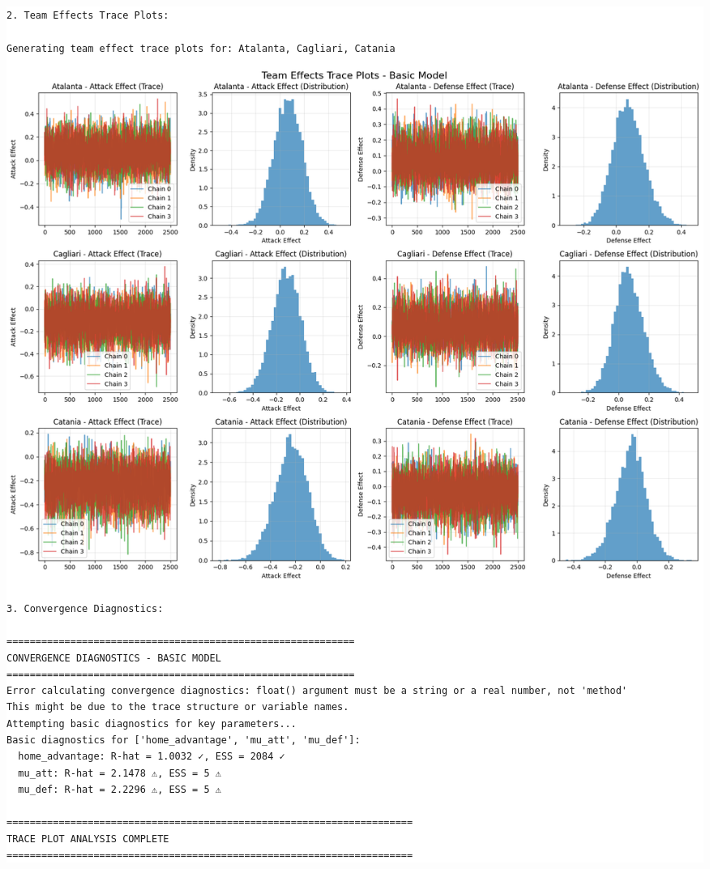     2. Team Effects Trace Plots:

    Generating team effect trace plots for: Atalanta, Cagliari, Catania

![png](output_3_11.png)

    3. Convergence Diagnostics:

    ============================================================
    CONVERGENCE DIAGNOSTICS - BASIC MODEL
    ============================================================
    Error calculating convergence diagnostics: float() argument must be a string or a real number, not 'method'
    This might be due to the trace structure or variable names.
    Attempting basic diagnostics for key parameters...
    Basic diagnostics for ['home_advantage', 'mu_att', 'mu_def']:
      home_advantage: R-hat = 1.0032 ✓, ESS = 2084 ✓
      mu_att: R-hat = 2.1478 ⚠, ESS = 5 ⚠
      mu_def: R-hat = 2.2296 ⚠, ESS = 5 ⚠

    ======================================================================
    TRACE PLOT ANALYSIS COMPLETE
    ======================================================================
